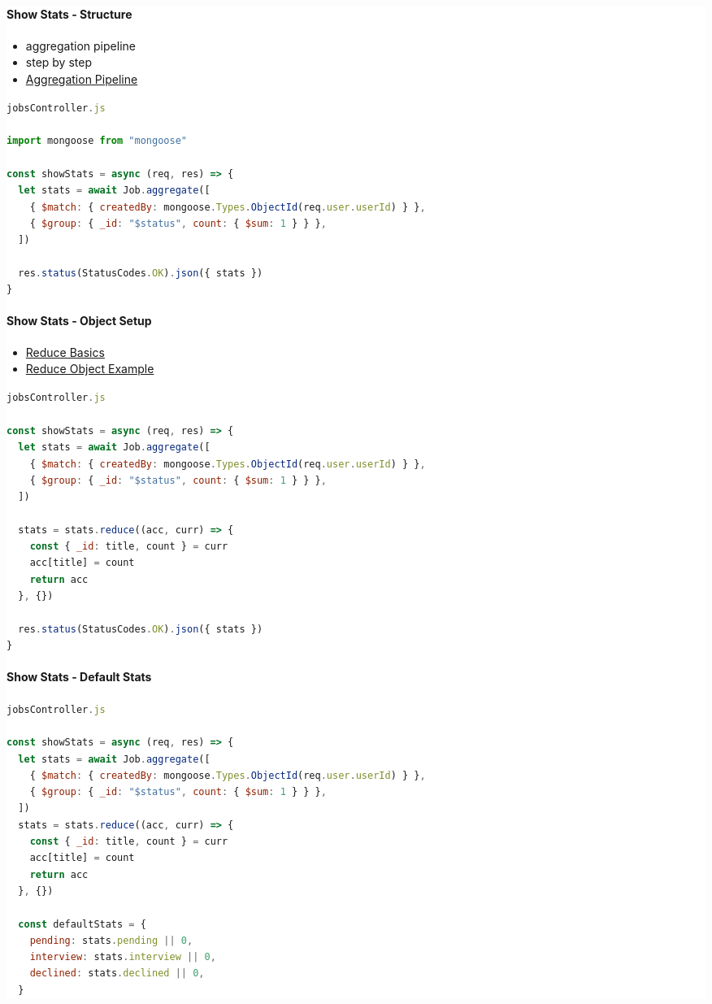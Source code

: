 #### Show Stats - Structure

- aggregation pipeline
- step by step
- [Aggregation Pipeline](https://docs.mongodb.com/manual/core/aggregation-pipeline/)

```js
jobsController.js

import mongoose from "mongoose"

const showStats = async (req, res) => {
  let stats = await Job.aggregate([
    { $match: { createdBy: mongoose.Types.ObjectId(req.user.userId) } },
    { $group: { _id: "$status", count: { $sum: 1 } } },
  ])

  res.status(StatusCodes.OK).json({ stats })
}
```

#### Show Stats - Object Setup

- [Reduce Basics](https://youtu.be/3WkW9nrS2mw)
- [Reduce Object Example ](https://youtu.be/5BFkp8JjLEY)

```js
jobsController.js

const showStats = async (req, res) => {
  let stats = await Job.aggregate([
    { $match: { createdBy: mongoose.Types.ObjectId(req.user.userId) } },
    { $group: { _id: "$status", count: { $sum: 1 } } },
  ])

  stats = stats.reduce((acc, curr) => {
    const { _id: title, count } = curr
    acc[title] = count
    return acc
  }, {})

  res.status(StatusCodes.OK).json({ stats })
}
```

#### Show Stats - Default Stats

```js
jobsController.js

const showStats = async (req, res) => {
  let stats = await Job.aggregate([
    { $match: { createdBy: mongoose.Types.ObjectId(req.user.userId) } },
    { $group: { _id: "$status", count: { $sum: 1 } } },
  ])
  stats = stats.reduce((acc, curr) => {
    const { _id: title, count } = curr
    acc[title] = count
    return acc
  }, {})

  const defaultStats = {
    pending: stats.pending || 0,
    interview: stats.interview || 0,
    declined: stats.declined || 0,
  }
```